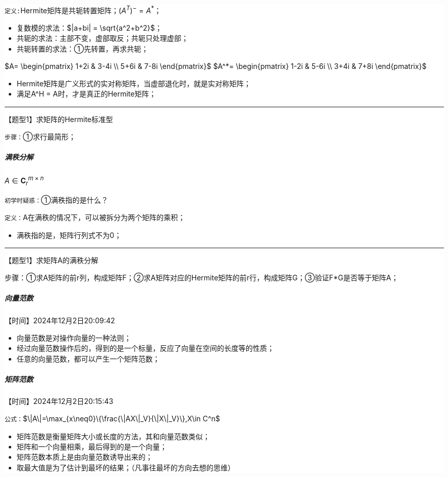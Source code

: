 `定义:`Hermite矩阵是共轭转置矩阵；$(A^T)^- = A^*$；

* 复数模的求法：$|a+bi| = \sqrt{a^2+b^2}$；
* 共轭的求法：主部不变，虚部取反；共轭只处理虚部；
* 共轭转置的求法：①先转置，再求共轭；

$A=
\begin{pmatrix}
1+2i & 3-4i \\
5+6i & 7-8i
\end{pmatrix}$       	$A^*=
\begin{pmatrix}
1-2i & 5-6i \\
3+4i & 7+8i
\end{pmatrix}$

* Hermite矩阵是广义形式的实对称矩阵，当虚部退化时，就是实对称矩阵；
* 满足A^H = A时，才是真正的Hermite矩阵；

****

【题型1】求矩阵的Hermite标准型

`步骤：`①求行最简形；



##### 满秩分解

$A\in\mathbf{C}_{r}^{m\times n}$

`初学时疑惑：`①满秩指的是什么？

`定义：`A在满秩的情况下，可以被拆分为两个矩阵的乘积；

* 满秩指的是，矩阵行列式不为0；

****

【题型1】求矩阵A的满秩分解

步骤：①求A矩阵的前r列，构成矩阵F；②求A矩阵对应的Hermite矩阵的前r行，构成矩阵G；③验证F*G是否等于矩阵A；



##### 向量范数

【时间】2024年12月2日20:09:42

* 向量范数是对操作向量的一种法则；
* 经过向量范数操作后的，得到的是一个标量，反应了向量在空间的长度等的性质；
* 任意的向量范数，都可以产生一个矩阵范数；

##### 矩阵范数

【时间】2024年12月2日20:15:43

`公式：`$\|A\|=\max_{x\neq0}\{\frac{\|AX\|_V}{\|X\|_V}\},X\in C^n$

* 矩阵范数是衡量矩阵大小或长度的方法，其和向量范数类似；
* 矩阵和一个向量相乘，最后得到的是一个向量；
* 矩阵范数本质上是由向量范数诱导出来的；
* 取最大值是为了估计到最坏的结果；（凡事往最坏的方向去想的思维）
